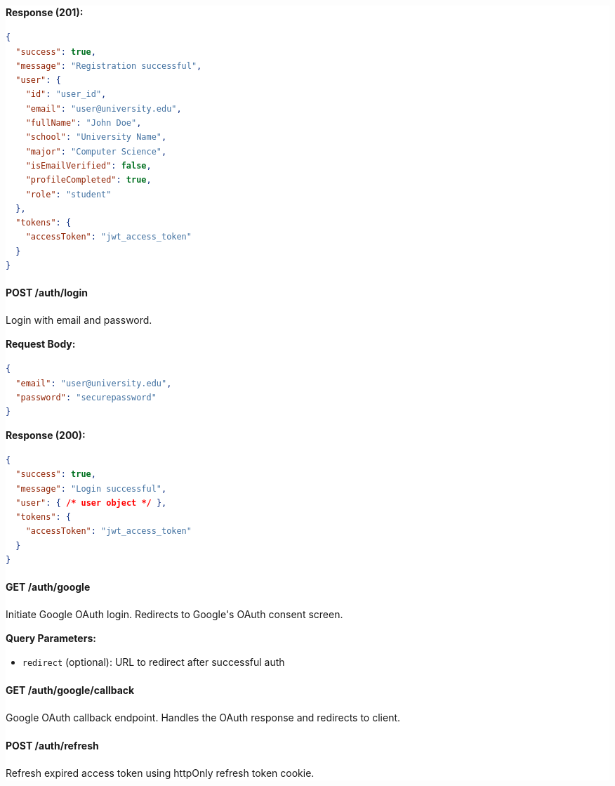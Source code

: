 **Response (201):**
```json
{
  "success": true,
  "message": "Registration successful",
  "user": {
    "id": "user_id",
    "email": "user@university.edu",
    "fullName": "John Doe",
    "school": "University Name",
    "major": "Computer Science",
    "isEmailVerified": false,
    "profileCompleted": true,
    "role": "student"
  },
  "tokens": {
    "accessToken": "jwt_access_token"
  }
}
```

#### POST /auth/login
Login with email and password.

**Request Body:**
```json
{
  "email": "user@university.edu",
  "password": "securepassword"
}
```

**Response (200):**
```json
{
  "success": true,
  "message": "Login successful",
  "user": { /* user object */ },
  "tokens": {
    "accessToken": "jwt_access_token"
  }
}
```

#### GET /auth/google
Initiate Google OAuth login. Redirects to Google's OAuth consent screen.

**Query Parameters:**
- `redirect` (optional): URL to redirect after successful auth

#### GET /auth/google/callback
Google OAuth callback endpoint. Handles the OAuth response and redirects to client.

#### POST /auth/refresh
Refresh expired access token using httpOnly refresh token cookie.
